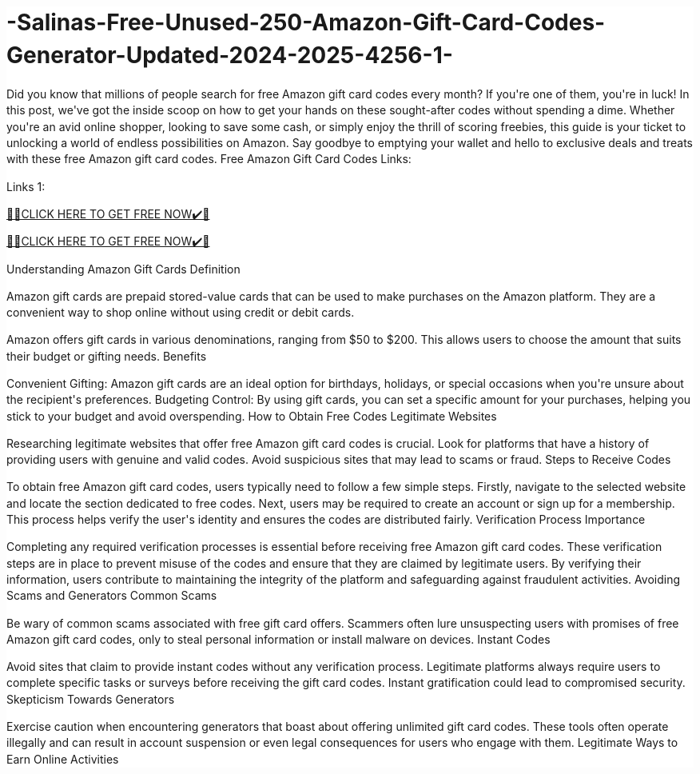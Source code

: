 # -Salinas-Free-Unused-250-Amazon-Gift-Card-Codes-Generator-Updated-2024-2025-4256-1-
Did you know that millions of people search for free Amazon gift card codes every month? If you're one of them, you're in luck! In this post, we've got the inside scoop on how to get your hands on these sought-after codes without spending a dime. Whether you're an avid online shopper, looking to save some cash, or simply enjoy the thrill of scoring freebies, this guide is your ticket to unlocking a world of endless possibilities on Amazon. Say goodbye to emptying your wallet and hello to exclusive deals and treats with these free Amazon gift card codes. Free Amazon Gift Card Codes Links:

Links 1:

[🎁🎁CLICK HERE TO GET FREE NOW✔️🎁](https://www.footlogix.com/Footlogix/media/Before-and-After/allgiftrafisarkar.html)

[🎁🎁CLICK HERE TO GET FREE NOW✔️🎁](https://www.footlogix.com/Footlogix/media/Before-and-After/allgiftrafisarkar.html)

Understanding Amazon Gift Cards Definition

Amazon gift cards are prepaid stored-value cards that can be used to make purchases on the Amazon platform. They are a convenient way to shop online without using credit or debit cards.

Amazon offers gift cards in various denominations, ranging from $50 to $200. This allows users to choose the amount that suits their budget or gifting needs. Benefits

Convenient Gifting: Amazon gift cards are an ideal option for birthdays, holidays, or special occasions when you're unsure about the recipient's preferences. Budgeting Control: By using gift cards, you can set a specific amount for your purchases, helping you stick to your budget and avoid overspending. How to Obtain Free Codes Legitimate Websites

Researching legitimate websites that offer free Amazon gift card codes is crucial. Look for platforms that have a history of providing users with genuine and valid codes. Avoid suspicious sites that may lead to scams or fraud. Steps to Receive Codes

To obtain free Amazon gift card codes, users typically need to follow a few simple steps. Firstly, navigate to the selected website and locate the section dedicated to free codes. Next, users may be required to create an account or sign up for a membership. This process helps verify the user's identity and ensures the codes are distributed fairly. Verification Process Importance

Completing any required verification processes is essential before receiving free Amazon gift card codes. These verification steps are in place to prevent misuse of the codes and ensure that they are claimed by legitimate users. By verifying their information, users contribute to maintaining the integrity of the platform and safeguarding against fraudulent activities. Avoiding Scams and Generators Common Scams

Be wary of common scams associated with free gift card offers. Scammers often lure unsuspecting users with promises of free Amazon gift card codes, only to steal personal information or install malware on devices. Instant Codes

Avoid sites that claim to provide instant codes without any verification process. Legitimate platforms always require users to complete specific tasks or surveys before receiving the gift card codes. Instant gratification could lead to compromised security. Skepticism Towards Generators

Exercise caution when encountering generators that boast about offering unlimited gift card codes. These tools often operate illegally and can result in account suspension or even legal consequences for users who engage with them. Legitimate Ways to Earn Online Activities
